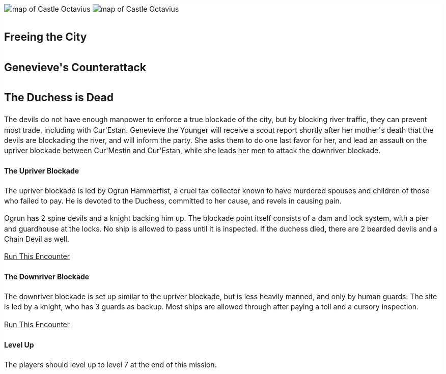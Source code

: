 ![map of Castle Octavius](https://elthelas-images.herokuapp.com/maps/castleoctavius.png) ![map of Castle Octavius](https://elthelas-images.herokuapp.com/maps/castleoctaviusdungeon.png)

## Freeing the City

## Genevieve's Counterattack

## The Duchess is Dead

The devils do not have enough manpower to enforce a true blockade of the city, but by blocking river traffic, they can prevent most trade, including with Cur'Estan. Genevieve the Younger will receive a scout report shortly after her mother's death that the devils are blockading the river, and will inform the party. She asks them to do one last favor for her, and lead an assault on the upriver blockade between Cur'Mestin and Cur'Estan, while she leads her men to attack the downriver blockade.

#### The Upriver Blockade

The upriver blockade is led by Ogrun Hammerfist, a cruel tax collector known to have murdered spouses and children of those who failed to pay. He is devoted to the Duchess, committed to her cause, and revels in causing pain.

Ogrun has 2 spine devils and a knight backing him up. The blockade point itself consists of a dam and lock system, with a pier and guardhouse at the locks. No ship is allowed to pass until it is inspected. If the duchess died, there are 2 bearded devils and a Chain Devil as well.

[Run This Encounter](/runner/ogrunhammerfist&spinedevil&spinedevil&knight)

#### The Downriver Blockade

The downriver blockade is set up similar to the upriver blockade, but is less heavily manned, and only by human guards. The site is led by a knight, who has 3 guards as backup. Most ships are allowed through after paying a toll and a cursory inspection.

[Run This Encounter](/runner/knight&guard&guard&guard)

<aside>

<h4>Level Up</h4>

<p>The players should level up to level 7 at the end of this mission.</p>

</aside>
